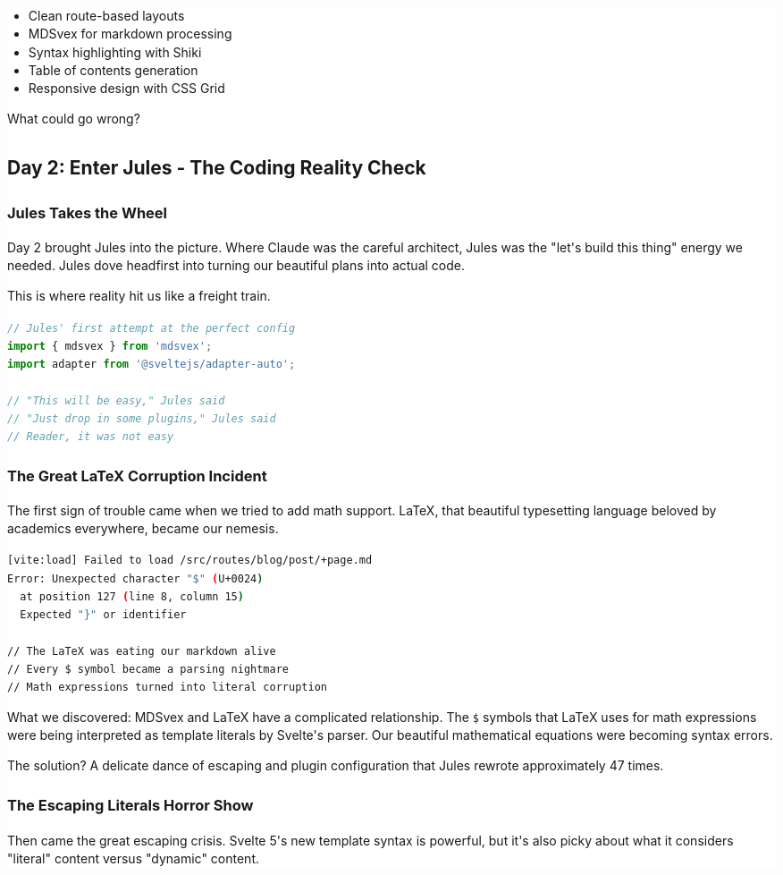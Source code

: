 - Clean route-based layouts
- MDSvex for markdown processing
- Syntax highlighting with Shiki
- Table of contents generation
- Responsive design with CSS Grid

What could go wrong?

## Day 2: Enter Jules - The Coding Reality Check

### Jules Takes the Wheel

Day 2 brought Jules into the picture. Where Claude was the careful architect, Jules was the "let's build this thing" energy we needed. Jules dove headfirst into turning our beautiful plans into actual code.

This is where reality hit us like a freight train.

```typescript title="jules1-hubris.ts"
// Jules' first attempt at the perfect config
import { mdsvex } from 'mdsvex';
import adapter from '@sveltejs/adapter-auto';

// "This will be easy," Jules said
// "Just drop in some plugins," Jules said
// Reader, it was not easy
```

### The Great LaTeX Corruption Incident

The first sign of trouble came when we tried to add math support. LaTeX, that beautiful typesetting language beloved by academics everywhere, became our nemesis.

```bash title="jules1-error-symphony.log"
[vite:load] Failed to load /src/routes/blog/post/+page.md
Error: Unexpected character "$" (U+0024)
  at position 127 (line 8, column 15)
  Expected "}" or identifier

// The LaTeX was eating our markdown alive
// Every $ symbol became a parsing nightmare
// Math expressions turned into literal corruption
```

What we discovered: MDSvex and LaTeX have a complicated relationship. The `$` symbols that LaTeX uses for math expressions were being interpreted as template literals by Svelte's parser. Our beautiful mathematical equations were becoming syntax errors.

The solution? A delicate dance of escaping and plugin configuration that Jules rewrote approximately 47 times.

### The Escaping Literals Horror Show

Then came the great escaping crisis. Svelte 5's new template syntax is powerful, but it's also picky about what it considers "literal" content versus "dynamic" content.

